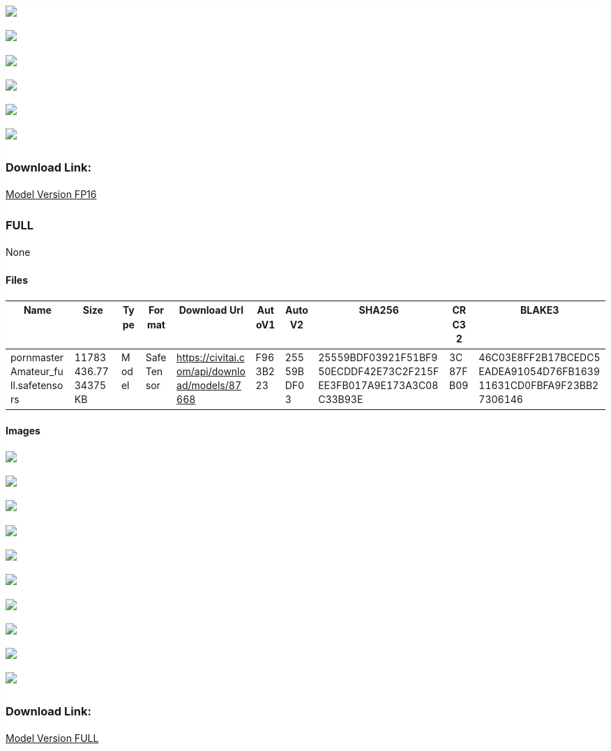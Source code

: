 <p><img src="https://image.civitai.com/xG1nkqKTMzGDvpLrqFT7WA/e31d62f7-9bd4-4814-8f39-b5517d7b064b/width=450/1014326.jpeg" /></p>

<p><img src="https://image.civitai.com/xG1nkqKTMzGDvpLrqFT7WA/45a4e174-261a-43d2-861d-4055649670cd/width=450/1014328.jpeg" /></p>

<p><img src="https://image.civitai.com/xG1nkqKTMzGDvpLrqFT7WA/43da75f8-451f-4632-a15f-cea525620011/width=450/1014327.jpeg" /></p>

<p><img src="https://image.civitai.com/xG1nkqKTMzGDvpLrqFT7WA/c653c19a-fff5-4536-9b89-bb8a9d851c83/width=450/1014331.jpeg" /></p>

<p><img src="https://image.civitai.com/xG1nkqKTMzGDvpLrqFT7WA/f5f16713-c989-4e75-9651-d698063e3949/width=450/1014329.jpeg" /></p>

<p><img src="https://image.civitai.com/xG1nkqKTMzGDvpLrqFT7WA/07135f31-66cf-4ad3-b26d-150e6c7e3384/width=450/1014330.jpeg" /></p>

### Download Link:

[Model Version FP16](https://civitai.com/api/download/models/88225)

### FULL

None

#### Files

| Name | Size | Type | Format | Download Url | AutoV1 | AutoV2 | SHA256 | CRC32 | BLAKE3 |
| --- | --- | --- | --- | --- | --- | --- | --- | --- | --- |
| pornmasterAmateur_full.safetensors | 11783436.7734375 KB | Model | SafeTensor | https://civitai.com/api/download/models/87668 | F963B223 | 25559BDF03 | 25559BDF03921F51BF950ECDDF42E73C2F215FEE3FB017A9E173A3C08C33B93E | 3C87FB09 | 46C03E8FF2B17BCEDC5EADEA91054D76FB163911631CD0FBFA9F23BB27306146 |

#### Images

<p><img src="https://image.civitai.com/xG1nkqKTMzGDvpLrqFT7WA/82c89b02-bdc0-4a2d-a5da-1c27001bfc70/width=450/1005712.jpeg" /></p>

<p><img src="https://image.civitai.com/xG1nkqKTMzGDvpLrqFT7WA/17f86705-8dd7-4e0e-b4fb-d9914fa914e1/width=450/1005727.jpeg" /></p>

<p><img src="https://image.civitai.com/xG1nkqKTMzGDvpLrqFT7WA/ec83d7b8-323a-4fb8-9cb2-bc5270576915/width=450/1005729.jpeg" /></p>

<p><img src="https://image.civitai.com/xG1nkqKTMzGDvpLrqFT7WA/89801075-1ff4-42e6-b09c-d842ced972ad/width=450/1005728.jpeg" /></p>

<p><img src="https://image.civitai.com/xG1nkqKTMzGDvpLrqFT7WA/ded282e9-b02b-41c4-b426-335423e74036/width=450/1005726.jpeg" /></p>

<p><img src="https://image.civitai.com/xG1nkqKTMzGDvpLrqFT7WA/37408e85-664e-4d8f-8c14-b640744807c7/width=450/1005732.jpeg" /></p>

<p><img src="https://image.civitai.com/xG1nkqKTMzGDvpLrqFT7WA/e91abe9d-91c2-417c-9563-f1d1cbaf5def/width=450/1005730.jpeg" /></p>

<p><img src="https://image.civitai.com/xG1nkqKTMzGDvpLrqFT7WA/c393b59b-0c16-4898-b561-7d5fcc92659f/width=450/1005731.jpeg" /></p>

<p><img src="https://image.civitai.com/xG1nkqKTMzGDvpLrqFT7WA/ee88a8fa-7570-45b9-b63b-63dde46e6ea0/width=450/1005734.jpeg" /></p>

<p><img src="https://image.civitai.com/xG1nkqKTMzGDvpLrqFT7WA/bd3ad132-0492-4bd9-a205-4d4fb32926d1/width=450/1005733.jpeg" /></p>

### Download Link:

[Model Version FULL](https://civitai.com/api/download/models/87668)

